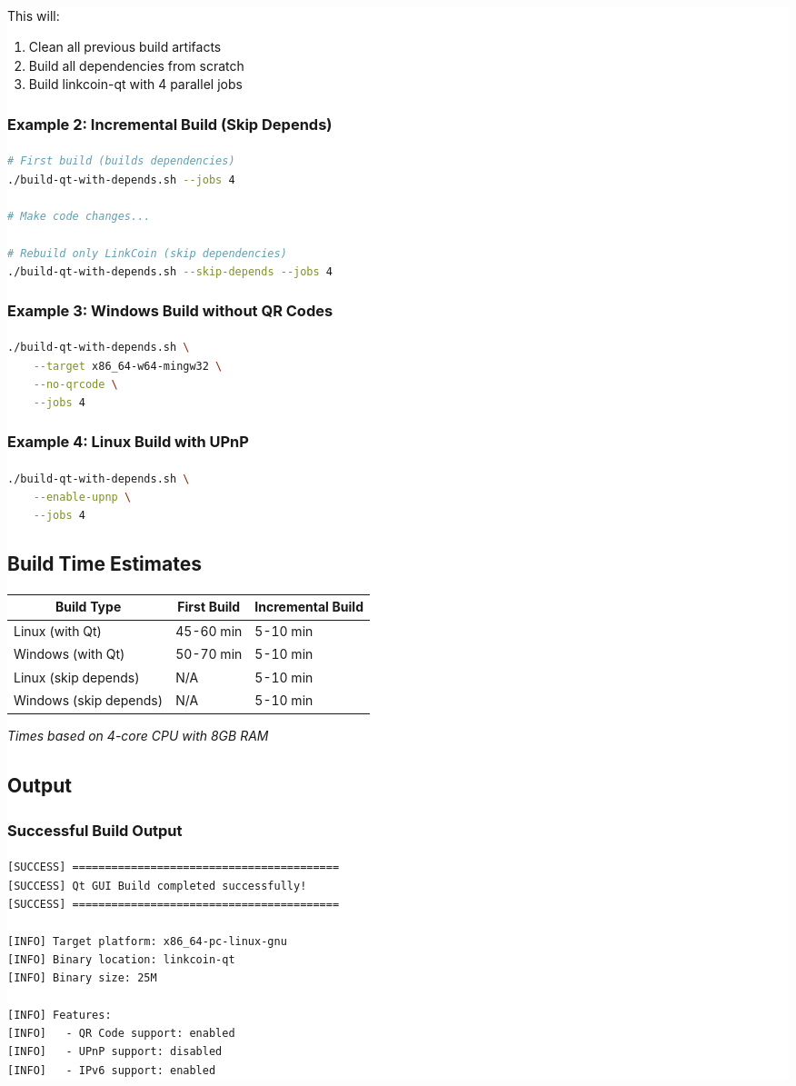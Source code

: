 This will:
1. Clean all previous build artifacts
2. Build all dependencies from scratch
3. Build linkcoin-qt with 4 parallel jobs

### Example 2: Incremental Build (Skip Depends)

```bash
# First build (builds dependencies)
./build-qt-with-depends.sh --jobs 4

# Make code changes...

# Rebuild only LinkCoin (skip dependencies)
./build-qt-with-depends.sh --skip-depends --jobs 4
```

### Example 3: Windows Build without QR Codes

```bash
./build-qt-with-depends.sh \
    --target x86_64-w64-mingw32 \
    --no-qrcode \
    --jobs 4
```

### Example 4: Linux Build with UPnP

```bash
./build-qt-with-depends.sh \
    --enable-upnp \
    --jobs 4
```

## Build Time Estimates

| Build Type | First Build | Incremental Build |
|------------|-------------|-------------------|
| Linux (with Qt) | 45-60 min | 5-10 min |
| Windows (with Qt) | 50-70 min | 5-10 min |
| Linux (skip depends) | N/A | 5-10 min |
| Windows (skip depends) | N/A | 5-10 min |

*Times based on 4-core CPU with 8GB RAM*

## Output

### Successful Build Output

```
[SUCCESS] =========================================
[SUCCESS] Qt GUI Build completed successfully!
[SUCCESS] =========================================

[INFO] Target platform: x86_64-pc-linux-gnu
[INFO] Binary location: linkcoin-qt
[INFO] Binary size: 25M

[INFO] Features:
[INFO]   - QR Code support: enabled
[INFO]   - UPnP support: disabled
[INFO]   - IPv6 support: enabled

```